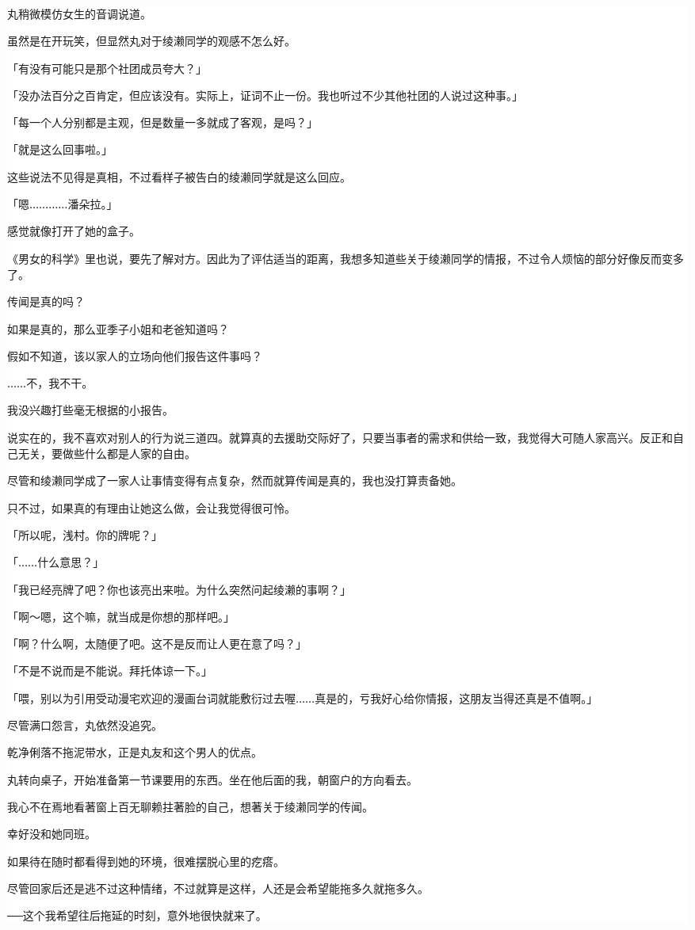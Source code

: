 丸稍微模仿女生的音调说道。

虽然是在开玩笑，但显然丸对于绫濑同学的观感不怎么好。

「有没有可能只是那个社团成员夸大？」

「没办法百分之百肯定，但应该没有。实际上，证词不止一份。我也听过不少其他社团的人说过这种事。」

「每一个人分别都是主观，但是数量一多就成了客观，是吗？」

「就是这么回事啦。」

这些说法不见得是真相，不过看样子被告白的绫濑同学就是这么回应。

「嗯…………潘朵拉。」

感觉就像打开了她的盒子。

《男女的科学》里也说，要先了解对方。因此为了评估适当的距离，我想多知道些关于绫濑同学的情报，不过令人烦恼的部分好像反而变多了。

传闻是真的吗？

如果是真的，那么亚季子小姐和老爸知道吗？

假如不知道，该以家人的立场向他们报告这件事吗？

……不，我不干。

我没兴趣打些毫无根据的小报告。

说实在的，我不喜欢对别人的行为说三道四。就算真的去援助交际好了，只要当事者的需求和供给一致，我觉得大可随人家高兴。反正和自己无关，要做些什么都是人家的自由。

尽管和绫濑同学成了一家人让事情变得有点复杂，然而就算传闻是真的，我也没打算责备她。

只不过，如果真的有理由让她这么做，会让我觉得很可怜。

「所以呢，浅村。你的牌呢？」

「……什么意思？」

「我已经亮牌了吧？你也该亮出来啦。为什么突然问起绫濑的事啊？」

「啊～嗯，这个嘛，就当成是你想的那样吧。」

「啊？什么啊，太随便了吧。这不是反而让人更在意了吗？」

「不是不说而是不能说。拜托体谅一下。」

「喂，别以为引用受动漫宅欢迎的漫画台词就能敷衍过去喔……真是的，亏我好心给你情报，这朋友当得还真是不值啊。」

尽管满口怨言，丸依然没追究。

乾净俐落不拖泥带水，正是丸友和这个男人的优点。

丸转向桌子，开始准备第一节课要用的东西。坐在他后面的我，朝窗户的方向看去。

我心不在焉地看著窗上百无聊赖拄著脸的自己，想著关于绫濑同学的传闻。

幸好没和她同班。

如果待在随时都看得到她的环境，很难摆脱心里的疙瘩。

尽管回家后还是逃不过这种情绪，不过就算是这样，人还是会希望能拖多久就拖多久。

──这个我希望往后拖延的时刻，意外地很快就来了。
